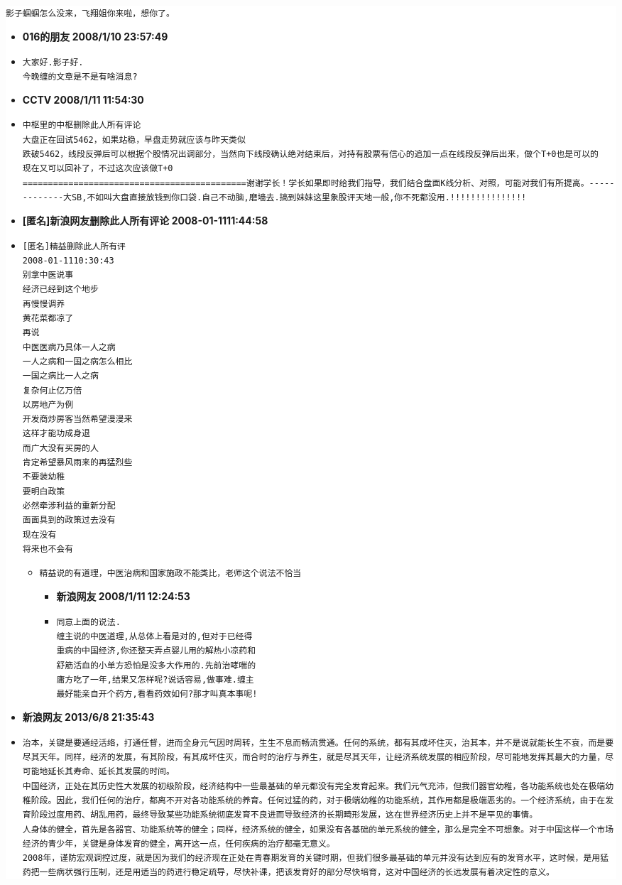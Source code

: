   ```
  影子蝈蝈怎么没来，飞翔姐你来啦，想你了。
  ```
- **016的朋友 2008/1/10 23:57:49**
- ```
  大家好.影子好.
  今晚缠的文章是不是有啥消息?
  ```
- **CCTV 2008/1/11 11:54:30**
- ```
  中枢里的中枢删除此人所有评论
  大盘正在回试5462，如果站稳，早盘走势就应该与昨天类似
  跌破5462，线段反弹后可以根据个股情况出调部分，当然向下线段确认绝对结束后，对持有股票有信心的追加一点在线段反弹后出来，做个T+0也是可以的
  现在又可以回补了，不过这次应该做T+0
  ============================================谢谢学长！学长如果即时给我们指导，我们结合盘面K线分析、对照，可能对我们有所提高。-------------大SB,不如叫大盘直接放钱到你口袋.自己不动脑,磨墙去.搞到妹妹这里象股评天地一般,你不死都没用.!!!!!!!!!!!!!!!
  ```
- **[匿名]新浪网友删除此人所有评论 2008-01-1111:44:58**
- ```
  [匿名]精益删除此人所有评
  2008-01-1110:30:43
  别拿中医说事
  经济已经到这个地步
  再慢慢调养
  黄花菜都凉了
  再说
  中医医病乃具体一人之病
  一人之病和一国之病怎么相比
  一国之病比一人之病
  复杂何止亿万倍
  以房地产为例
  开发商炒房客当然希望漫漫来
  这样才能功成身退
  而广大没有买房的人
  肯定希望暴风雨来的再猛烈些
  不要装幼稚
  要明白政策
  必然牵涉利益的重新分配
  面面具到的政策过去没有
  现在没有
  将来也不会有
  ```
   - ```
     精益说的有道理，中医治病和国家施政不能类比，老师这个说法不恰当
     ```
      - **新浪网友 2008/1/11 12:24:53**
      - ```
        同意上面的说法.
        缠主说的中医道理,从总体上看是对的,但对于已经得
        重病的中国经济,你还整天弄点婴儿用的解热小凉药和
        舒筋活血的小单方恐怕是没多大作用的.先前治哮喘的
        庸方吃了一年,结果又怎样呢?说话容易,做事难.缠主
        最好能亲自开个药方,看看药效如何?那才叫真本事呢!
        ```
- **新浪网友 2013/6/8 21:35:43**
- ```
  治本，关键是要通经活络，打通任督，进而全身元气因时周转，生生不息而畅流贯通。任何的系统，都有其成坏住灭，治其本，并不是说就能长生不衰，而是要尽其天年。同样，经济的发展，有其阶段，有其成坏住灭，而合时的治疗与养生，就是尽其天年，让经济系统发展的相应阶段，尽可能地发挥其最大的力量，尽可能地延长其寿命、延长其发展的时间。
  中国经济，正处在其历史性大发展的初级阶段，经济结构中一些最基础的单元都没有完全发育起来。我们元气充沛，但我们器官幼稚，各功能系统也处在极端幼稚阶段。因此，我们任何的治疗，都离不开对各功能系统的养育。任何过猛的药，对于极端幼稚的功能系统，其作用都是极端恶劣的。一个经济系统，由于在发育阶段过度用药、胡乱用药，最终导致某些功能系统彻底发育不良进而导致经济的长期畸形发展，这在世界经济历史上并不是罕见的事情。
  人身体的健全，首先是各器官、功能系统等的健全；同样，经济系统的健全，如果没有各基础的单元系统的健全，那么是完全不可想象。对于中国这样一个市场经济的青少年，关键是身体发育的健全，离开这一点，任何疾病的治疗都毫无意义。
  2008年，谨防宏观调控过度，就是因为我们的经济现在正处在青春期发育的关键时期，但我们很多最基础的单元并没有达到应有的发育水平，这时候，是用猛药把一些病状强行压制，还是用适当的药进行稳定疏导，尽快补课，把该发育好的部分尽快培育，这对中国经济的长远发展有着决定性的意义。
  ```